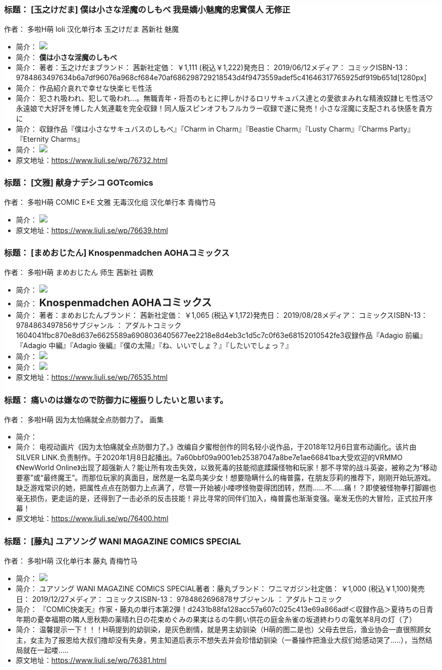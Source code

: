 ### 标题： [玉之けだま] 僕は小さな淫魔のしもべ 我是嬌小魅魔的忠實僕人 无修正
作者： 多啦H萌
loli 汉化单行本 玉之けだま 茜新社 魅魔 
* 简介： <img src="http://i2.acg.gy/20031603.jpg" />
* 简介： <strong>僕は小さな淫魔のしもべ</strong>
* 简介： 著者：玉之けだまブランド： 茜新社定価： ￥1,111 (税込￥1,222)発売日： 2019/06/12メディア： コミックISBN-13： 9784863497634b6a7df96076a968cf684e70af686298729218543d4f9473559adef5c41646317765925df919b651d[1280px]
* 简介： 作品紹介哀れで幸せな快楽ヒモ性活
* 简介： 犯され吸われ、犯して吸われ…。無職青年・将吾のもとに押しかけるロリサキュバス達との愛欲まみれな精液奴隷ヒモ性活♡永遠娘で大好評を博した人気連載を完全収録！同人版スピンオフもフルカラー収録で遂に発売！小さな淫魔に支配される快感を貴方に
* 简介： 収録作品『僕は小さなサキュバスのしもべ』『Charm in Charm』『Beastie Charm』『Lusty Charm』『Charms Party』『Eternity Charms』
* 简介： <img src="http://i2.acg.gy/20031602.jpg" />
* 原文地址：https://www.liuli.se/wp/76732.html

### 标题： [文雅] 献身ナデシコ GOTcomics
作者： 多啦H萌
COMIC E×E 文雅 无毒汉化组 汉化单行本 青梅竹马 
* 简介： <img src="http://i2.acg.gy/20030804.jpg" />
* 原文地址：https://www.liuli.se/wp/76639.html

### 标题： [まめおじたん] Knospenmadchen AOHAコミックス
作者： 多啦H萌
まめおじたん 师生 茜新社 调教 
* 简介： <img src="http://i2.acg.gy/20022905.jpg" />
* 简介： <span style="font-size: 20px;"><strong>Knospenmadchen AOHAコミックス</strong></span>
* 简介： 著者：まめおじたんブランド： 茜新社定価： ￥1,065 (税込￥1,172)発売日： 2019/08/28メディア： コミックスISBN-13： 9784863497856サブジャンル ： アダルトコミック1604041fbc870e8d637e6625589a6908036405677ee2218e8d4eb3c1d5c7c0f63e68152010542fe3収録作品『Adagio 前編』『Adagio 中編』『Adagio 後編』『僕の太陽』『ね、いいでしょ？』『したいでしょっ？』
* 简介： <img src="http://i2.acg.gy/20022901.jpg" />
* 简介： <img src="http://i2.acg.gy/20022902.jpg" />
* 原文地址：https://www.liuli.se/wp/76535.html

### 标题： 痛いのは嫌なので防御力に極振りしたいと思います。
作者： 多啦H萌
因为太怕痛就全点防御力了。 画集 
* 简介： <img src="http://i2.acg.gy/20022501.jpg" alt="" />
* 简介： 电视动画片《因为太怕痛就全点防御力了。》改编自夕蜜柑创作的同名轻小说作品，于2018年12月6日宣布动画化。该片由SILVER LINK.负责制作。于2020年1月8日起播出。7a60bbf09a9001eb25387047a8be7e1ae66841ba大受欢迎的VRMMO《NewWorld Online》出现了超强新人？能让所有攻击失效，以致死毒的技能彻底蹂躏怪物和玩家！那不寻常的战斗英姿，被称之为“移动要塞”或“最终魔王”。而那位玩家的真面目，居然是一名菜鸟美少女！想要隐瞒什么的梅普露，在朋友莎莉的推荐下，刚刚开始玩游戏。缺乏游戏常识的她，把属性点点在防御力上点满了，尽管一开始被小喽啰怪物耍得团团转，然而……不……痛！？即使被怪物拳打脚踢也毫无损伤，更走运的是，还得到了一击必杀的反击技能！非比寻常的同伴们加入，梅普露也渐渐变强。毫发无伤的大冒险，正式拉开序幕！
* 原文地址：https://www.liuli.se/wp/76400.html

### 标题： [藤丸] ユアソング WANI MAGAZINE COMICS SPECIAL
作者： 多啦H萌
汉化单行本 藤丸 青梅竹马 
* 简介： <img src="http://i2.acg.gy/20022301.jpg" />
* 简介： ユアソング WANI MAGAZINE COMICS SPECIAL著者：藤丸ブランド： ワニマガジン社定価： ￥1,000 (税込￥1,100)発売日： 2019/12/27メディア： コミックスISBN-13： 9784862696878サブジャンル ： アダルトコミック
* 简介： 『COMIC快楽天』作家・藤丸の単行本第2弾！d2431b88fa128acc57a607c025c413e69a866adf＜収録作品＞夏待ちの日青年期の憂幸福期の隣人思秋期の薬晴れ日の花束めぐみの果実はるの牛飼い供花の庭金糸雀の坂道終わりの電気羊8月の灯（了）
* 简介： 温馨提示一下！！！H萌提到的幼驯染，是灰色剧情，就是男主幼驯染（H萌的图二是也）父母去世后，渔业协会一直很照顾女主，女主为了报恩给大叔们撸却没有失身，男主知道后表示不想失去并会珍惜幼驯染（一番操作把渔业大叔们给感动哭了&#8230;..），当然结局就在一起喽&#8230;..
* 原文地址：https://www.liuli.se/wp/76381.html
